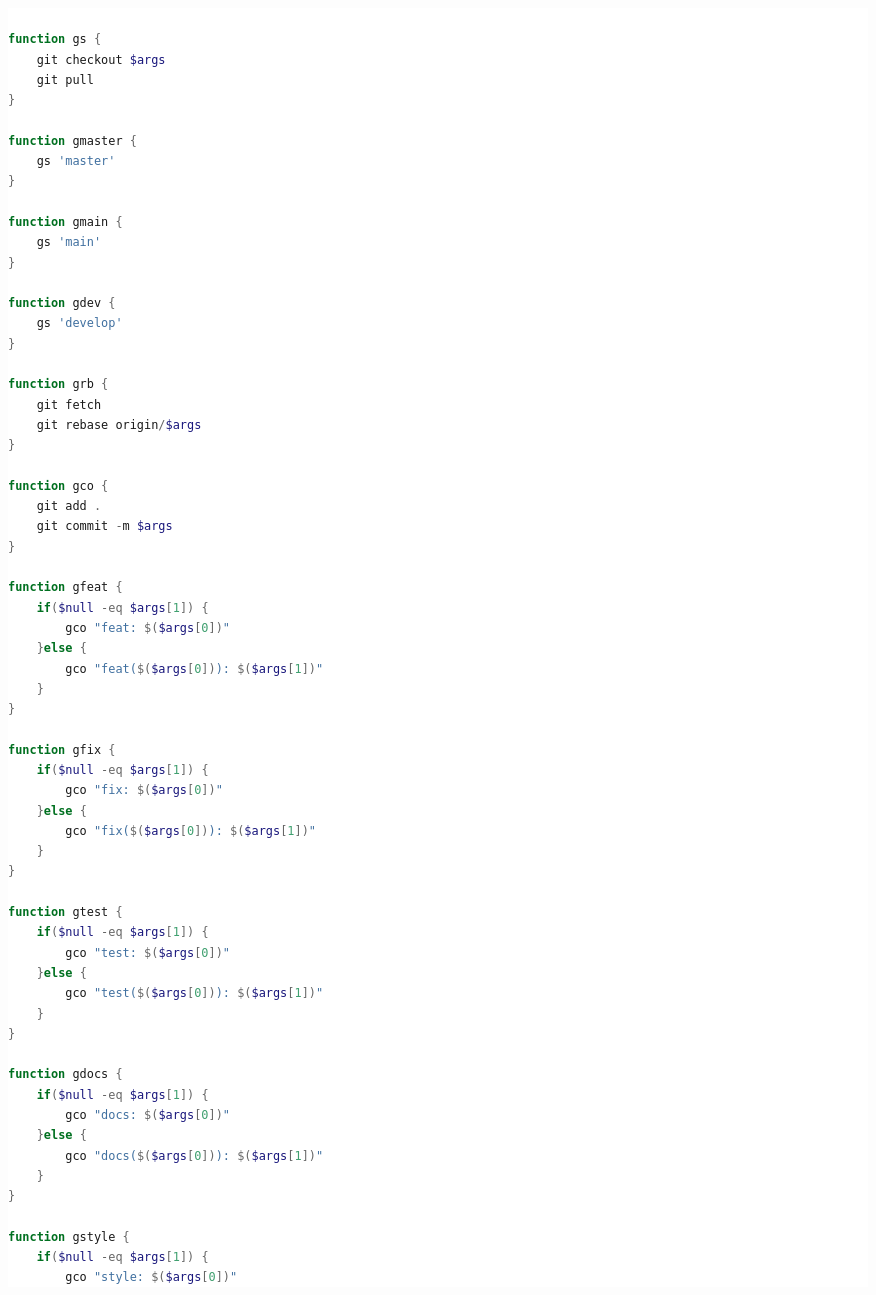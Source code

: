 ```ps:Microsoft.PowerShell_profile.ps1

function gs {
    git checkout $args
    git pull
}

function gmaster {
    gs 'master'
}

function gmain {
    gs 'main'
}

function gdev {
    gs 'develop'
}

function grb {
    git fetch
    git rebase origin/$args
}

function gco {
    git add .
    git commit -m $args
}

function gfeat {
    if($null -eq $args[1]) {
        gco "feat: $($args[0])"
    }else {
        gco "feat($($args[0])): $($args[1])"
    }
}

function gfix {
    if($null -eq $args[1]) {
        gco "fix: $($args[0])"
    }else {
        gco "fix($($args[0])): $($args[1])"
    }
}

function gtest {
    if($null -eq $args[1]) {
        gco "test: $($args[0])"
    }else {
        gco "test($($args[0])): $($args[1])"
    }
}

function gdocs {
    if($null -eq $args[1]) {
        gco "docs: $($args[0])"
    }else {
        gco "docs($($args[0])): $($args[1])"
    }
}

function gstyle {
    if($null -eq $args[1]) {
        gco "style: $($args[0])"
```